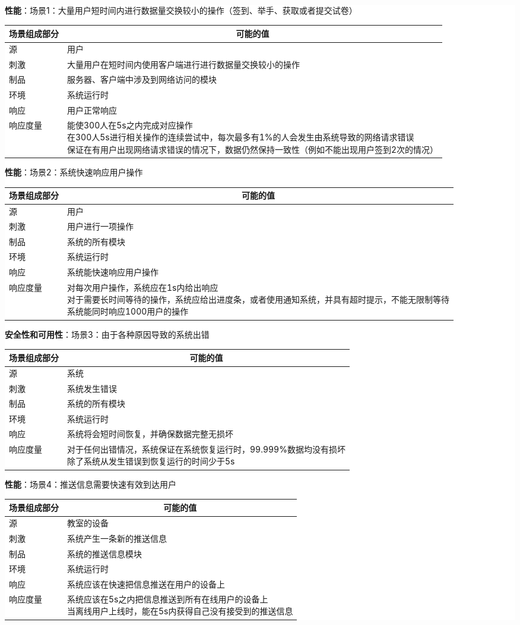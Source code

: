 **性能**：场景1：大量用户短时间内进行数据量交换较小的操作（签到、举手、获取或者提交试卷）

| 场景组成部分 | 可能的值                                                                                                                                                                                                          |
| ------------ | ----------------------------------------------------------------------------------------------------------------------------------------------------------------------------------------------------------------- |
| 源           | 用户                                                                                                                                                                                                              |
| 刺激         | 大量用户在短时间内使用客户端进行进行数据量交换较小的操作                                                                                                                                                          |
| 制品         | 服务器、客户端中涉及到网络访问的模块                                                                                                                                                                              |
| 环境         | 系统运行时                                                                                                                                                                                                        |
| 响应         | 用户正常响应                                                                                                                                                                                                      |
| 响应度量     | 能使300人在5s之内完成对应操作<br/>在300人5s进行相关操作的连续尝试中，每次最多有1%的人会发生由系统导致的网络请求错误<br/>保证在有用户出现网络请求错误的情况下，数据仍然保持一致性（例如不能出现用户签到2次的情况） |

**性能**：场景2：系统快速响应用户操作

| 场景组成部分 | 可能的值                                                                                                                                                               |
| ------------ | ---------------------------------------------------------------------------------------------------------------------------------------------------------------------- |
| 源           | 用户                                                                                                                                                                   |
| 刺激         | 用户进行一项操作                                                                                                                                                       |
| 制品         | 系统的所有模块                                                                                                                                                         |
| 环境         | 系统运行时                                                                                                                                                             |
| 响应         | 系统能快速响应用户操作                                                                                                                                                 |
| 响应度量     | 对每次用户操作，系统应在1s内给出响应<br/>对于需要长时间等待的操作，系统应给出进度条，或者使用通知系统，并具有超时提示，不能无限制等待<br/>系统能同时响应1000用户的操作 |

**安全性和可用性**：场景3：由于各种原因导致的系统出错

| 场景组成部分 | 可能的值                                                                                                       |
| ------------ | -------------------------------------------------------------------------------------------------------------- |
| 源           | 系统                                                                                                           |
| 刺激         | 系统发生错误                                                                                                   |
| 制品         | 系统的所有模块                                                                                                 |
| 环境         | 系统运行时                                                                                                     |
| 响应         | 系统将会短时间恢复，并确保数据完整无损坏                                                                       |
| 响应度量     | 对于任何出错情况，系统保证在系统恢复运行时，99.999%数据均没有损坏<br/>除了系统从发生错误到恢复运行的时间少于5s |

**性能**：场景4：推送信息需要快速有效到达用户

| 场景组成部分 | 可能的值                                                                                                    |
| ------------ | ----------------------------------------------------------------------------------------------------------- |
| 源           | 教室的设备                                                                                                  |
| 刺激         | 系统产生一条新的推送信息                                                                                    |
| 制品         | 系统的推送信息模块                                                                                          |
| 环境         | 系统运行时                                                                                                  |
| 响应         | 系统应该在快速把信息推送在用户的设备上                                                                      |
| 响应度量     | 系统应该在5s之内把信息推送到所有在线用户的设备上<br/>当离线用户上线时，能在5s内获得自己没有接受到的推送信息 |
